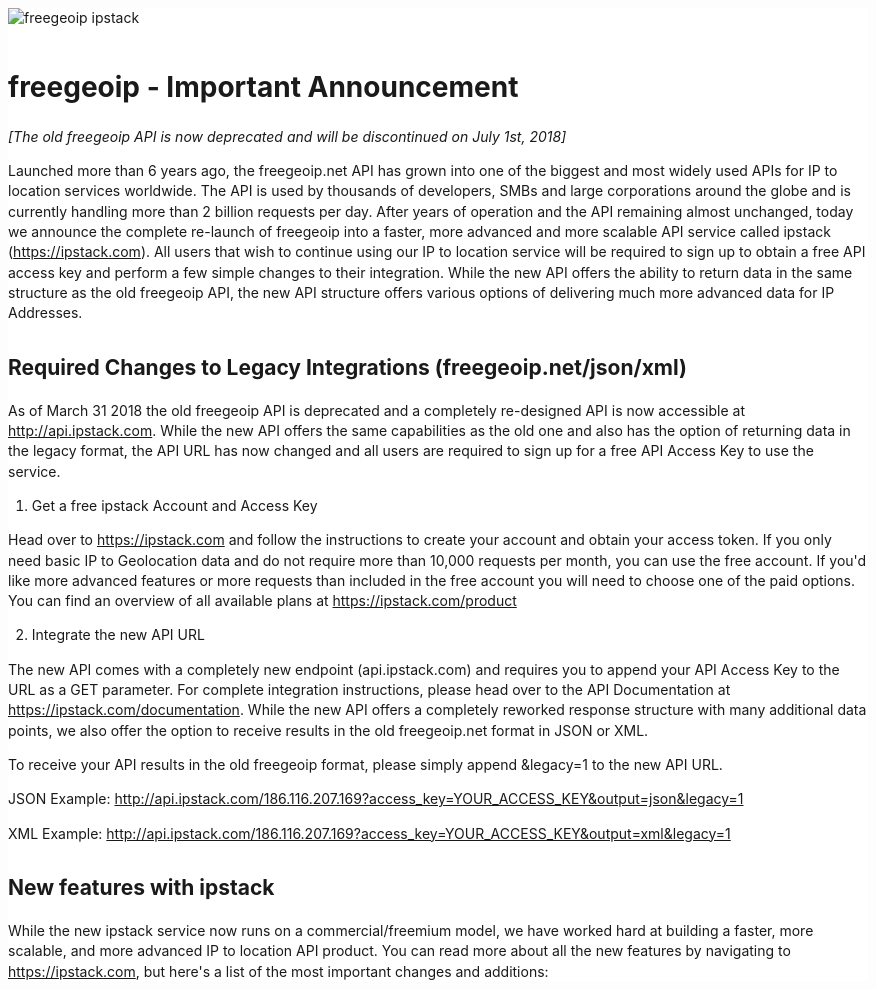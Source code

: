 ![freegeoip ipstack](https://github.com/fixerAPI/fixer/blob/master/warning.png?raw=true)

# freegeoip - Important Announcement

*[The old freegeoip API is now deprecated and will be discontinued on July 1st, 2018]*

Launched more than 6 years ago, the freegeoip.net API has grown into one of the biggest and most widely used APIs for IP to location services worldwide. The API is used by thousands of developers, SMBs and large corporations around the globe and is currently handling more than 2 billion requests per day. After years of operation and the API remaining almost unchanged, today we announce the complete re-launch of freegeoip into a faster, more advanced and more scalable API service called ipstack (https://ipstack.com). All users that wish to continue using our IP to location service will be required to sign up to obtain a free API access key and perform a few simple changes to their integration. While the new API offers the ability to return data in the same structure as the old freegeoip API, the new API structure offers various options of delivering much more advanced data for IP Addresses.

## Required Changes to Legacy Integrations (freegeoip.net/json/xml) 

As of March 31 2018 the old freegeoip API is deprecated and a completely re-designed API is now accessible at http://api.ipstack.com. While the new API offers the same capabilities as the old one and also has the option of returning data in the legacy format, the API URL has now changed and all users are required to sign up for a free API Access Key to use the service.

1. Get a free ipstack Account and Access Key

Head over to https://ipstack.com and follow the instructions to create your account and obtain your access token. If you only need basic IP to Geolocation data and do not require more than 10,000 requests per month, you can use the free account. If you'd like more advanced features or more requests than included in the free account you will need to choose one of the paid options. You can find an overview of all available plans at https://ipstack.com/product

2. Integrate the new API URL

The new API comes with a completely new endpoint (api.ipstack.com) and requires you to append your API Access Key to the URL as a GET parameter. For complete integration instructions, please head over to the API Documentation at https://ipstack.com/documentation. While the new API offers a completely reworked response structure with many additional data points, we also offer the option to receive results in the old freegeoip.net format in JSON or XML.

To receive your API results in the old freegeoip format, please simply append &legacy=1 to the new API URL. 

JSON Example: http://api.ipstack.com/186.116.207.169?access_key=YOUR_ACCESS_KEY&output=json&legacy=1

XML Example: http://api.ipstack.com/186.116.207.169?access_key=YOUR_ACCESS_KEY&output=xml&legacy=1

## New features with ipstack
While the new ipstack service now runs on a commercial/freemium model, we have worked hard at building a faster, more scalable, and more advanced IP to location API product. You can read more about all the new features by navigating to https://ipstack.com, but here's a list of the most important changes and additions:
